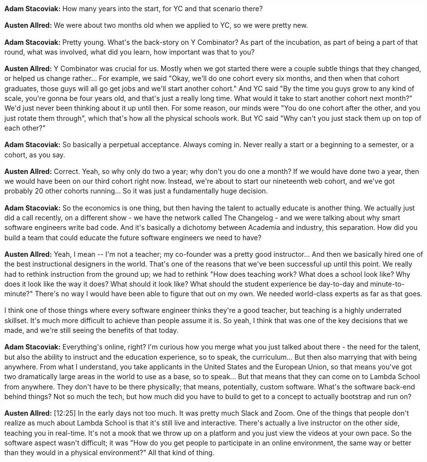 **Adam Stacoviak:** How many years into the start, for YC and that scenario there?

**Austen Allred:** We were about two months old when we applied to YC, so we were pretty new.

**Adam Stacoviak:** Pretty young. What's the back-story on Y Combinator? As part of the incubation, as part of being a part of that round, what was involved, what did you learn, how important was that to you?

**Austen Allred:** Y Combinator was crucial for us. Mostly when we got started there were a couple subtle things that they changed, or helped us change rather... For example, we said "Okay, we'll do one cohort every six months, and then when that cohort graduates, those guys will all go get jobs and we'll start another cohort." And YC said "By the time you guys grow to any kind of scale, you're gonna be four years old, and that's just a really long time. What would it take to start another cohort next month?" We'd just never been thinking about it up until then. For some reason, our minds were "You do one cohort after the other, and you just rotate them through", which that's how all the physical schools work. But YC said "Why can't you just stack them up on top of each other?"

**Adam Stacoviak:** So basically a perpetual acceptance. Always coming in. Never really a start or a beginning to a semester, or a cohort, as you say.

**Austen Allred:** Correct. Yeah, so why only do two a year; why don't you do one a month? If we would have done two a year, then we would have been on our third cohort right now. Instead, we're about to start our nineteenth web cohort, and we've got probably 20 other cohorts running... So it was just a fundamentally huge decision.

**Adam Stacoviak:** So the economics is one thing, but then having the talent to actually educate is another thing. We actually just did a call recently, on a different show - we have the network called The Changelog - and we were talking about why smart software engineers write bad code. And it's basically a dichotomy between Academia and industry, this separation. How did you build a team that could educate the future software engineers we need to have?

**Austen Allred:** Yeah, I mean -- I'm not a teacher; my co-founder was a pretty good instructor... And then we basically hired one of the best instructional designers in the world. That's one of the reasons that we've been successful up until this point. We really had to rethink instruction from the ground up; we had to rethink "How does teaching work? What does a school look like? Why does it look like the way it does? What should it look like? What should the student experience be day-to-day and minute-to-minute?" There's no way I would have been able to figure that out on my own. We needed world-class experts as far as that goes.

I think one of those things where every software engineer thinks they're a good teacher, but teaching is a highly underrated skillset. It's much more difficult to achieve than people assume it is. So yeah, I think that was one of the key decisions that we made, and we're still seeing the benefits of that today.

**Adam Stacoviak:** Everything's online, right? I'm curious how you merge what you just talked about there - the need for the talent, but also the ability to instruct and the education experience, so to speak, the curriculum... But then also marrying that with being anywhere. From what I understand, you take applicants in the United States and the European Union, so that means you've got two dramatically large areas in the world to use as a base, so to speak... But that means that they can come on to Lambda School from anywhere. They don't have to be there physically; that means, potentially, custom software. What's the software back-end behind things? Not so much the tech, but how much did you have to build to get to a concept to actually bootstrap and run on?

**Austen Allred:** \[12:25\] In the early days not too much. It was pretty much Slack and Zoom. One of the things that people don't realize as much about Lambda School is that it's still live and interactive. There's actually a live instructor on the other side, teaching you in real-time. It's not a mook that we throw up on a platform and you just view the videos at your own pace. So the software aspect wasn't difficult; it was "How do you get people to participate in an online environment, the same way or better than they would in a physical environment?" All that kind of thing.
